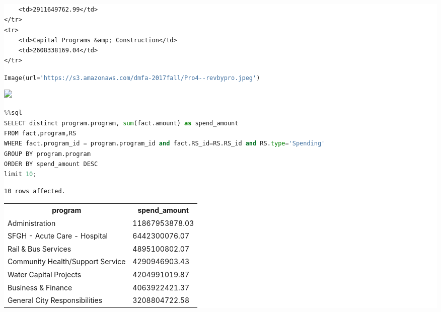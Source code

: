         <td>2911649762.99</td>
    </tr>
    <tr>
        <td>Capital Programs &amp; Construction</td>
        <td>2608338169.04</td>
    </tr>
</table>




```python
Image(url='https://s3.amazonaws.com/dmfa-2017fall/Pro4--revbypro.jpeg')
```




<img src="https://s3.amazonaws.com/dmfa-2017fall/Pro4--revbypro.jpeg"/>




```python
%%sql
SELECT distinct program.program, sum(fact.amount) as spend_amount
FROM fact,program,RS
WHERE fact.program_id = program.program_id and fact.RS_id=RS.RS_id and RS.type='Spending'
GROUP BY program.program
ORDER BY spend_amount DESC
limit 10;
```

    10 rows affected.





<table>
    <tr>
        <th>program</th>
        <th>spend_amount</th>
    </tr>
    <tr>
        <td>Administration</td>
        <td>11867953878.03</td>
    </tr>
    <tr>
        <td>SFGH - Acute Care - Hospital</td>
        <td>6442300076.07</td>
    </tr>
    <tr>
        <td>Rail &amp; Bus Services</td>
        <td>4895100802.07</td>
    </tr>
    <tr>
        <td>Community Health/Support Service</td>
        <td>4290946903.43</td>
    </tr>
    <tr>
        <td>Water Capital Projects</td>
        <td>4204991019.87</td>
    </tr>
    <tr>
        <td>Business &amp; Finance</td>
        <td>4063922421.37</td>
    </tr>
    <tr>
        <td>General City Responsibilities</td>
        <td>3208804722.58</td>
    </tr>